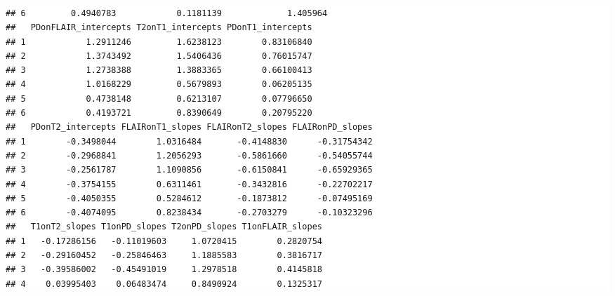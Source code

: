     ## 6         0.4940783            0.1181139             1.405964
    ##   PDonFLAIR_intercepts T2onT1_intercepts PDonT1_intercepts
    ## 1            1.2911246         1.6238123        0.83106840
    ## 2            1.3743492         1.5406436        0.76015747
    ## 3            1.2738388         1.3883365        0.66100413
    ## 4            1.0168229         0.5679893        0.06205135
    ## 5            0.4738148         0.6213107        0.07796650
    ## 6            0.4193721         0.8390649        0.20795220
    ##   PDonT2_intercepts FLAIRonT1_slopes FLAIRonT2_slopes FLAIRonPD_slopes
    ## 1        -0.3498044        1.0316484       -0.4148830      -0.31754342
    ## 2        -0.2968841        1.2056293       -0.5861660      -0.54055744
    ## 3        -0.2561787        1.1090856       -0.6150841      -0.65929365
    ## 4        -0.3754155        0.6311461       -0.3432816      -0.22702217
    ## 5        -0.4050355        0.5284612       -0.1873812      -0.07495169
    ## 6        -0.4074095        0.8238434       -0.2703279      -0.10323296
    ##   T1onT2_slopes T1onPD_slopes T2onPD_slopes T1onFLAIR_slopes
    ## 1   -0.17286156   -0.11019603     1.0720415        0.2820754
    ## 2   -0.29160452   -0.25846463     1.1885583        0.3816717
    ## 3   -0.39586002   -0.45491019     1.2978518        0.4145818
    ## 4    0.03995403    0.06483474     0.8490924        0.1325317
